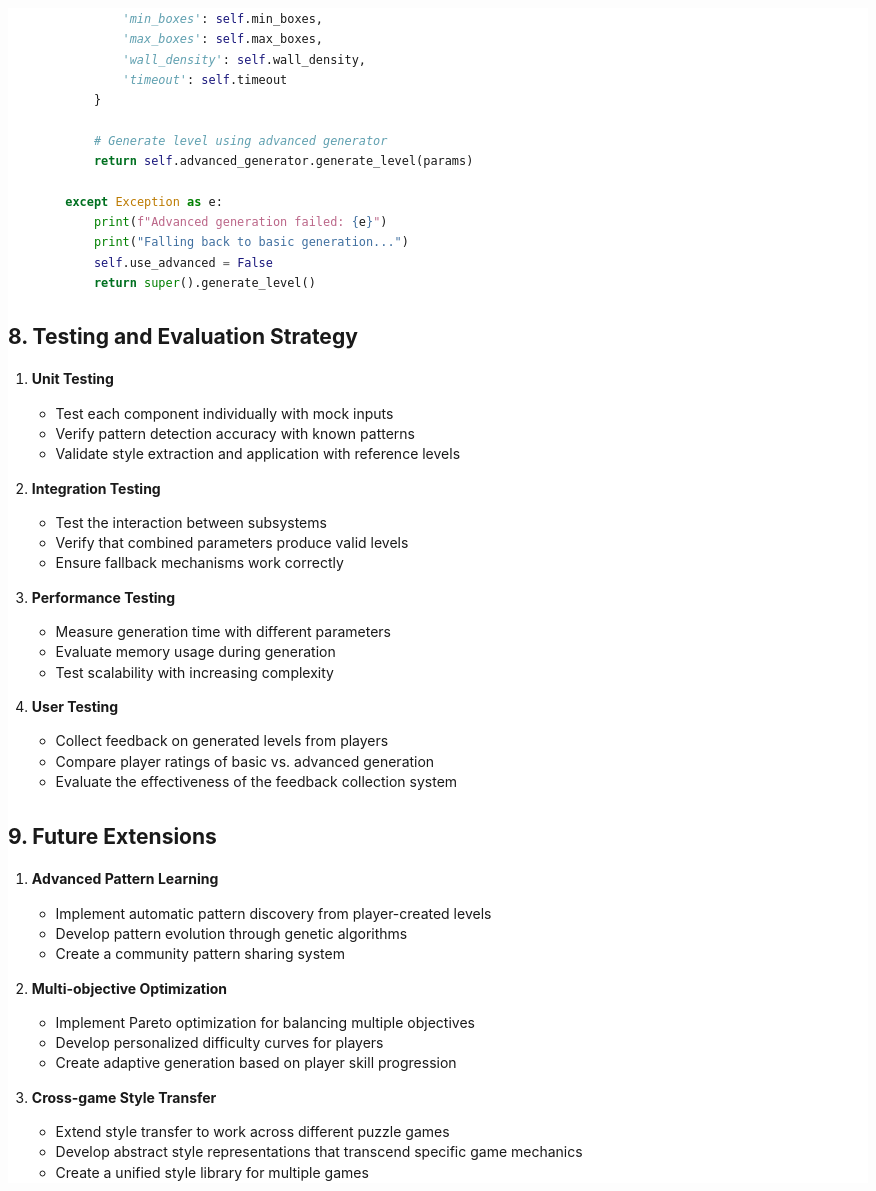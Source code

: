 ```python
                'min_boxes': self.min_boxes,
                'max_boxes': self.max_boxes,
                'wall_density': self.wall_density,
                'timeout': self.timeout
            }
            
            # Generate level using advanced generator
            return self.advanced_generator.generate_level(params)
            
        except Exception as e:
            print(f"Advanced generation failed: {e}")
            print("Falling back to basic generation...")
            self.use_advanced = False
            return super().generate_level()
```

## 8. Testing and Evaluation Strategy

1. **Unit Testing**
   - Test each component individually with mock inputs
   - Verify pattern detection accuracy with known patterns
   - Validate style extraction and application with reference levels

2. **Integration Testing**
   - Test the interaction between subsystems
   - Verify that combined parameters produce valid levels
   - Ensure fallback mechanisms work correctly

3. **Performance Testing**
   - Measure generation time with different parameters
   - Evaluate memory usage during generation
   - Test scalability with increasing complexity

4. **User Testing**
   - Collect feedback on generated levels from players
   - Compare player ratings of basic vs. advanced generation
   - Evaluate the effectiveness of the feedback collection system

## 9. Future Extensions

1. **Advanced Pattern Learning**
   - Implement automatic pattern discovery from player-created levels
   - Develop pattern evolution through genetic algorithms
   - Create a community pattern sharing system

2. **Multi-objective Optimization**
   - Implement Pareto optimization for balancing multiple objectives
   - Develop personalized difficulty curves for players
   - Create adaptive generation based on player skill progression

3. **Cross-game Style Transfer**
   - Extend style transfer to work across different puzzle games
   - Develop abstract style representations that transcend specific game mechanics
   - Create a unified style library for multiple games